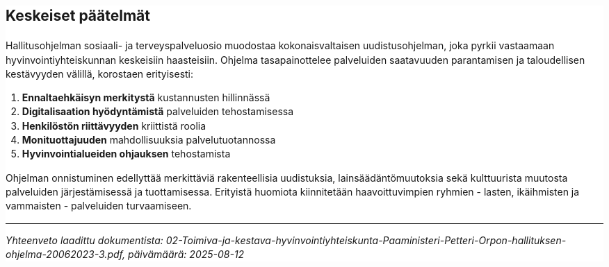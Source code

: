 ## Keskeiset päätelmät

Hallitusohjelman sosiaali- ja terveyspalveluosio muodostaa kokonaisvaltaisen uudistusohjelman, joka pyrkii vastaamaan hyvinvointiyhteiskunnan keskeisiin haasteisiin. Ohjelma tasapainottelee palveluiden saatavuuden parantamisen ja taloudellisen kestävyyden välillä, korostaen erityisesti:

1. **Ennaltaehkäisyn merkitystä** kustannusten hillinnässä
2. **Digitalisaation hyödyntämistä** palveluiden tehostamisessa
3. **Henkilöstön riittävyyden** kriittistä roolia
4. **Monituottajuuden** mahdollisuuksia palvelutuotannossa
5. **Hyvinvointialueiden ohjauksen** tehostamista

Ohjelman onnistuminen edellyttää merkittäviä rakenteellisia uudistuksia, lainsäädäntömuutoksia sekä kulttuurista muutosta palveluiden järjestämisessä ja tuottamisessa. Erityistä huomiota kiinnitetään haavoittuvimpien ryhmien - lasten, ikäihmisten ja vammaisten - palveluiden turvaamiseen.

---
*Yhteenveto laadittu dokumentista: 02-Toimiva-ja-kestava-hyvinvointiyhteiskunta-Paaministeri-Petteri-Orpon-hallituksen-ohjelma-20062023-3.pdf, päivämäärä: 2025-08-12*